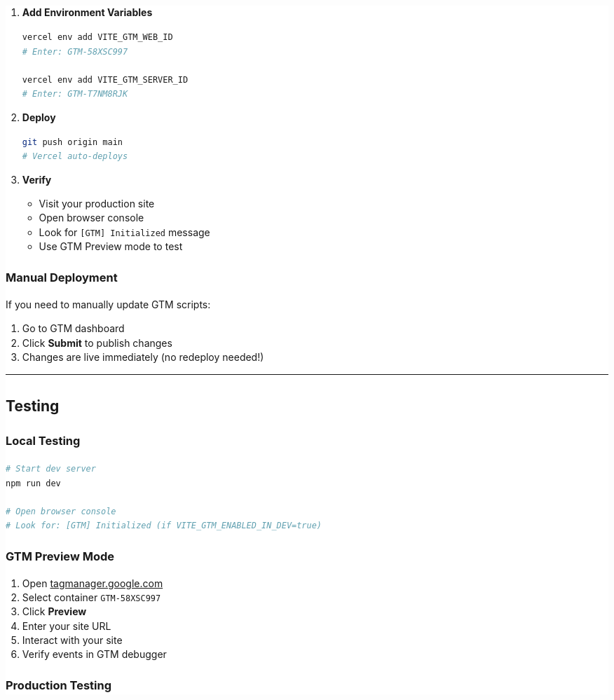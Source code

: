 1. **Add Environment Variables**
   ```bash
   vercel env add VITE_GTM_WEB_ID
   # Enter: GTM-58XSC997

   vercel env add VITE_GTM_SERVER_ID
   # Enter: GTM-T7NM8RJK
   ```

2. **Deploy**
   ```bash
   git push origin main
   # Vercel auto-deploys
   ```

3. **Verify**
   - Visit your production site
   - Open browser console
   - Look for `[GTM] Initialized` message
   - Use GTM Preview mode to test

### Manual Deployment

If you need to manually update GTM scripts:

1. Go to GTM dashboard
2. Click **Submit** to publish changes
3. Changes are live immediately (no redeploy needed!)

---

## Testing

### Local Testing

```bash
# Start dev server
npm run dev

# Open browser console
# Look for: [GTM] Initialized (if VITE_GTM_ENABLED_IN_DEV=true)
```

### GTM Preview Mode

1. Open [tagmanager.google.com](https://tagmanager.google.com)
2. Select container `GTM-58XSC997`
3. Click **Preview**
4. Enter your site URL
5. Interact with your site
6. Verify events in GTM debugger

### Production Testing
